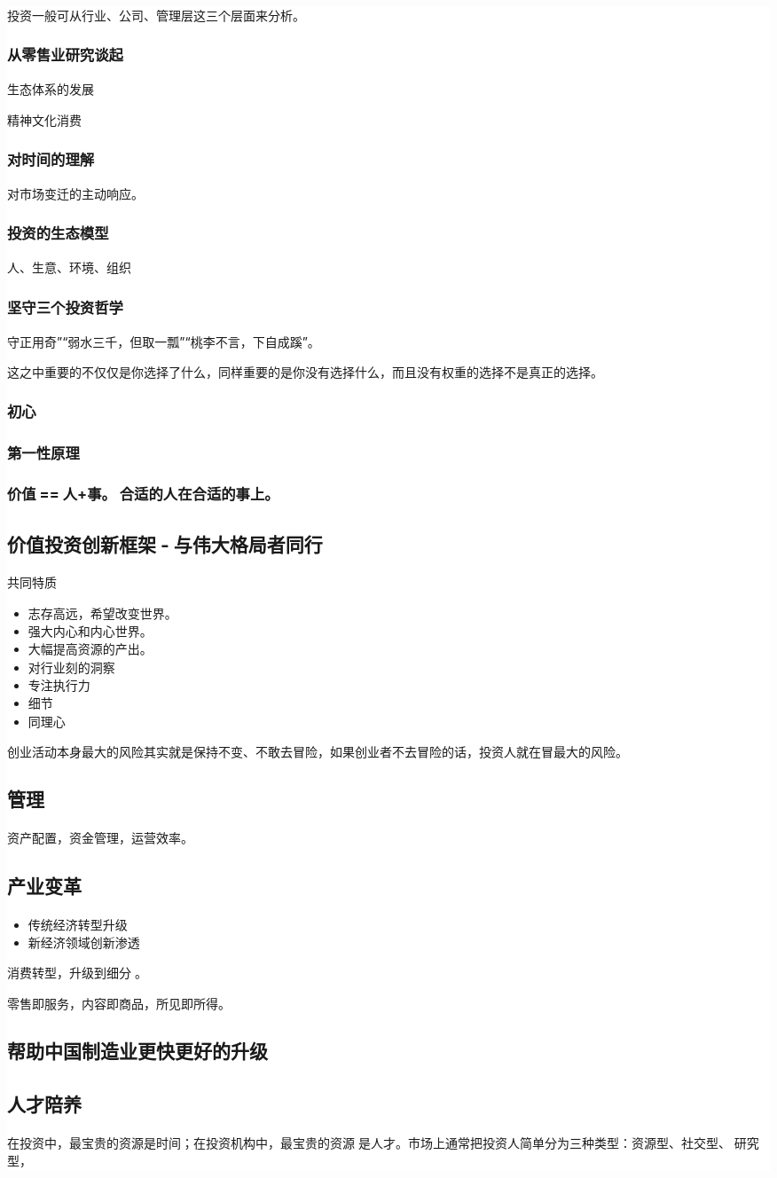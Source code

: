 投资一般可从行业、公司、管理层这三个层面来分析。

### 从零售业研究谈起
生态体系的发展

精神文化消费

### 对时间的理解 
对市场变迁的主动响应。

### 投资的生态模型
人、生意、环境、组织 

### 坚守三个投资哲学
守正用奇”“弱水三千，但取一瓢”“桃李不言，下自成蹊”。

这之中重要的不仅仅是你选择了什么，同样重要的是你没有选择什么，而且没有权重的选择不是真正的选择。

### 初心
### 第一性原理
### 价值 == 人+事。 合适的人在合适的事上。 

## 价值投资创新框架 - 与伟大格局者同行
共同特质
- 志存高远，希望改变世界。
- 强大内心和内心世界。
- 大幅提高资源的产出。
- 对行业刻的洞察
- 专注执行力
- 细节
- 同理心

创业活动本身最大的风险其实就是保持不变、不敢去冒险，如果创业者不去冒险的话，投资人就在冒最大的风险。

## 管理

资产配置，资金管理，运营效率。

## 产业变革
- 传统经济转型升级
- 新经济领域创新渗透

消费转型，升级到细分 。

零售即服务，内容即商品，所见即所得。

## 帮助中国制造业更快更好的升级

## 人才陪养
在投资中，最宝贵的资源是时间；在投资机构中，最宝贵的资源
是人才。市场上通常把投资人简单分为三种类型：资源型、社交型、
研究型，

